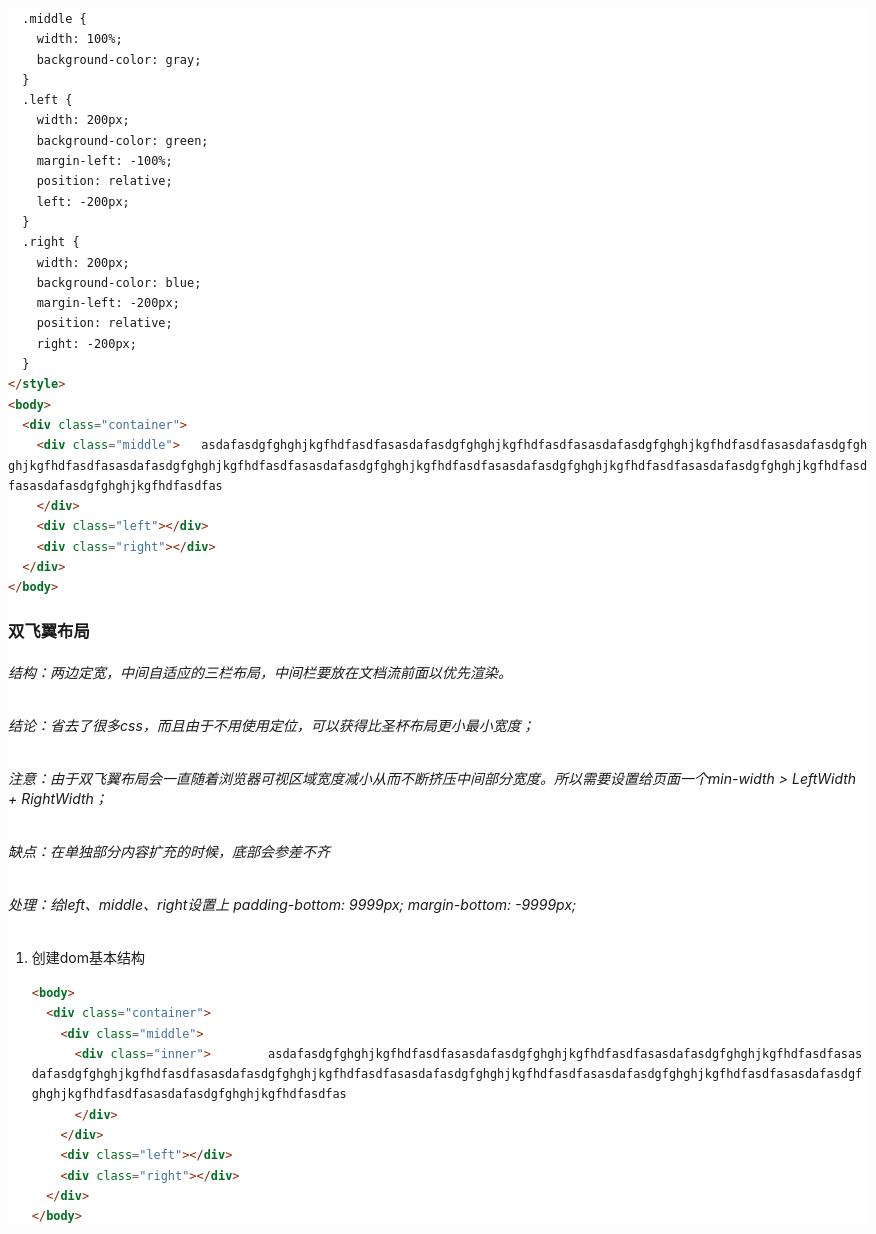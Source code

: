 ```html
  .middle {
    width: 100%;
    background-color: gray;
  }
  .left {
    width: 200px;
    background-color: green;
    margin-left: -100%;
    position: relative;
    left: -200px;
  }
  .right {
    width: 200px;
    background-color: blue;
    margin-left: -200px;
    position: relative;
    right: -200px;
  }
</style>
<body>
  <div class="container">
    <div class="middle">   asdafasdgfghghjkgfhdfasdfasasdafasdgfghghjkgfhdfasdfasasdafasdgfghghjkgfhdfasdfasasdafasdgfghghjkgfhdfasdfasasdafasdgfghghjkgfhdfasdfasasdafasdgfghghjkgfhdfasdfasasdafasdgfghghjkgfhdfasdfasasdafasdgfghghjkgfhdfasdfasasdafasdgfghghjkgfhdfasdfas
    </div>
    <div class="left"></div>
    <div class="right"></div>
  </div>
</body>
```

### 双飞翼布局

###### 结构：两边定宽，中间自适应的三栏布局，中间栏要放在文档流前面以优先渲染。

###### 结论：省去了很多css，而且由于不用使用定位，可以获得比圣杯布局更小最小宽度；

###### 注意：由于双飞翼布局会一直随着浏览器可视区域宽度减小从而不断挤压中间部分宽度。所以需要设置给页面一个min-width > LeftWidth + RightWidth；

###### 缺点：在单独部分内容扩充的时候，底部会参差不齐

###### 处理：给left、middle、right设置上 padding-bottom: 9999px; margin-bottom: -9999px;

1. 创建dom基本结构

   ```html
   <body>
     <div class="container">
       <div class="middle">
         <div class="inner">        asdafasdgfghghjkgfhdfasdfasasdafasdgfghghjkgfhdfasdfasasdafasdgfghghjkgfhdfasdfasasdafasdgfghghjkgfhdfasdfasasdafasdgfghghjkgfhdfasdfasasdafasdgfghghjkgfhdfasdfasasdafasdgfghghjkgfhdfasdfasasdafasdgfghghjkgfhdfasdfasasdafasdgfghghjkgfhdfasdfas
         </div>
       </div>
       <div class="left"></div>
       <div class="right"></div>
     </div>
   </body>
   ```
